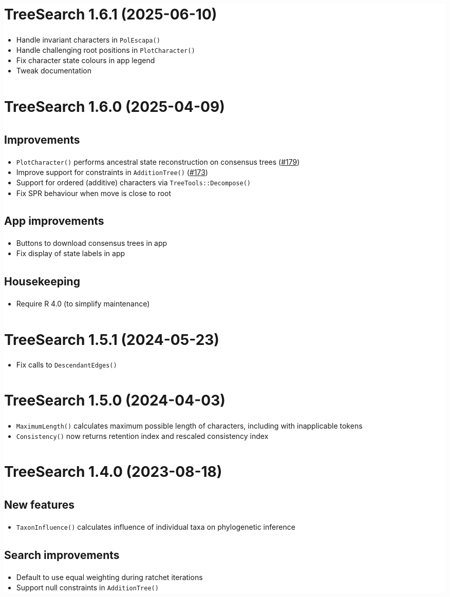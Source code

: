 # TreeSearch 1.6.1 (2025-06-10)
- Handle invariant characters in `PolEscapa()`
- Handle challenging root positions in `PlotCharacter()`
- Fix character state colours in app legend
- Tweak documentation

# TreeSearch 1.6.0 (2025-04-09)

## Improvements
- `PlotCharacter()` performs ancestral state reconstruction on consensus trees
  ([#179](https://github.com/ms609/TreeSearch/issues/179))
- Improve support for constraints in `AdditionTree()`
  ([#173](https://github.com/ms609/TreeSearch/issues/173))
- Support for ordered (additive) characters via `TreeTools::Decompose()`
- Fix SPR behaviour when move is close to root

## App improvements
- Buttons to download consensus trees in app
- Fix display of state labels in app

## Housekeeping
- Require R 4.0 (to simplify maintenance)


# TreeSearch 1.5.1 (2024-05-23)

- Fix calls to `DescendantEdges()`


# TreeSearch 1.5.0 (2024-04-03)

- `MaximumLength()` calculates maximum possible length of characters, including
  with inapplicable tokens
- `Consistency()` now returns retention index and rescaled consistency index


# TreeSearch 1.4.0 (2023-08-18)

## New features
- `TaxonInfluence()` calculates influence of individual taxa on 
  phylogenetic inference
  
## Search improvements
- Default to use equal weighting during ratchet iterations
- Support null constraints in `AdditionTree()`
